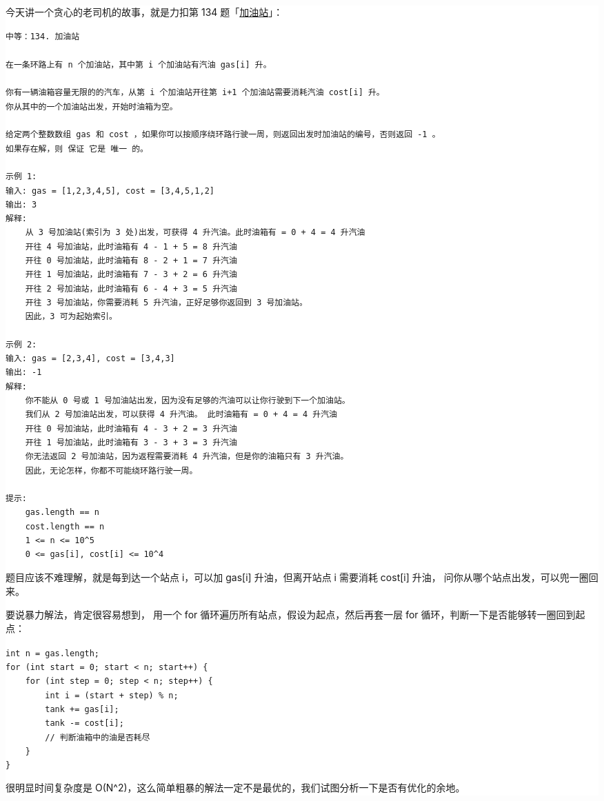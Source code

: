 今天讲一个贪心的老司机的故事，就是力扣第 134 题「[加油站](https://leetcode.cn/problems/gas-station/)」：
```text
中等：134. 加油站

在一条环路上有 n 个加油站，其中第 i 个加油站有汽油 gas[i] 升。

你有一辆油箱容量无限的的汽车，从第 i 个加油站开往第 i+1 个加油站需要消耗汽油 cost[i] 升。
你从其中的一个加油站出发，开始时油箱为空。

给定两个整数数组 gas 和 cost ，如果你可以按顺序绕环路行驶一周，则返回出发时加油站的编号，否则返回 -1 。
如果存在解，则 保证 它是 唯一 的。

示例 1:
输入: gas = [1,2,3,4,5], cost = [3,4,5,1,2]
输出: 3
解释:
    从 3 号加油站(索引为 3 处)出发，可获得 4 升汽油。此时油箱有 = 0 + 4 = 4 升汽油
    开往 4 号加油站，此时油箱有 4 - 1 + 5 = 8 升汽油
    开往 0 号加油站，此时油箱有 8 - 2 + 1 = 7 升汽油
    开往 1 号加油站，此时油箱有 7 - 3 + 2 = 6 升汽油
    开往 2 号加油站，此时油箱有 6 - 4 + 3 = 5 升汽油
    开往 3 号加油站，你需要消耗 5 升汽油，正好足够你返回到 3 号加油站。
    因此，3 可为起始索引。

示例 2:
输入: gas = [2,3,4], cost = [3,4,3]
输出: -1
解释:
    你不能从 0 号或 1 号加油站出发，因为没有足够的汽油可以让你行驶到下一个加油站。
    我们从 2 号加油站出发，可以获得 4 升汽油。 此时油箱有 = 0 + 4 = 4 升汽油
    开往 0 号加油站，此时油箱有 4 - 3 + 2 = 3 升汽油
    开往 1 号加油站，此时油箱有 3 - 3 + 3 = 3 升汽油
    你无法返回 2 号加油站，因为返程需要消耗 4 升汽油，但是你的油箱只有 3 升汽油。
    因此，无论怎样，你都不可能绕环路行驶一周。

提示:
    gas.length == n
    cost.length == n
    1 <= n <= 10^5
    0 <= gas[i], cost[i] <= 10^4
```
题目应该不难理解，就是每到达一个站点 i，可以加 gas[i] 升油，但离开站点 i 需要消耗 cost[i] 升油，
问你从哪个站点出发，可以兜一圈回来。

要说暴力解法，肯定很容易想到，
用一个 for 循环遍历所有站点，假设为起点，然后再套一层 for 循环，判断一下是否能够转一圈回到起点：
```text
int n = gas.length;
for (int start = 0; start < n; start++) {
    for (int step = 0; step < n; step++) {
        int i = (start + step) % n;
        tank += gas[i];
        tank -= cost[i];
        // 判断油箱中的油是否耗尽
    }
}
```
很明显时间复杂度是 O(N^2)，这么简单粗暴的解法一定不是最优的，我们试图分析一下是否有优化的余地。
